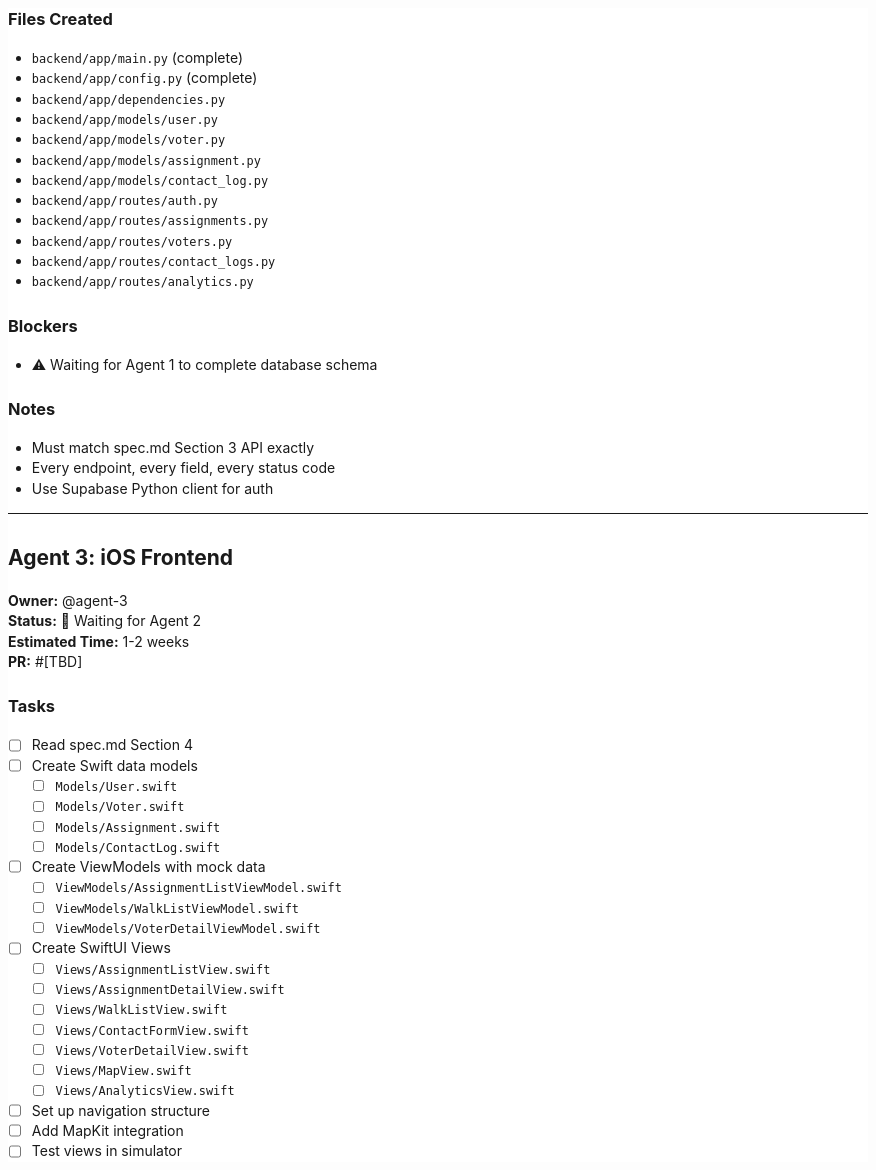 ### Files Created
- `backend/app/main.py` (complete)
- `backend/app/config.py` (complete)
- `backend/app/dependencies.py`
- `backend/app/models/user.py`
- `backend/app/models/voter.py`
- `backend/app/models/assignment.py`
- `backend/app/models/contact_log.py`
- `backend/app/routes/auth.py`
- `backend/app/routes/assignments.py`
- `backend/app/routes/voters.py`
- `backend/app/routes/contact_logs.py`
- `backend/app/routes/analytics.py`

### Blockers
- ⚠️ Waiting for Agent 1 to complete database schema

### Notes
- Must match spec.md Section 3 API exactly
- Every endpoint, every field, every status code
- Use Supabase Python client for auth

---

## Agent 3: iOS Frontend

**Owner:** @agent-3  
**Status:** 🔴 Waiting for Agent 2  
**Estimated Time:** 1-2 weeks  
**PR:** #[TBD]

### Tasks
- [ ] Read spec.md Section 4
- [ ] Create Swift data models
  - [ ] `Models/User.swift`
  - [ ] `Models/Voter.swift`
  - [ ] `Models/Assignment.swift`
  - [ ] `Models/ContactLog.swift`
- [ ] Create ViewModels with mock data
  - [ ] `ViewModels/AssignmentListViewModel.swift`
  - [ ] `ViewModels/WalkListViewModel.swift`
  - [ ] `ViewModels/VoterDetailViewModel.swift`
- [ ] Create SwiftUI Views
  - [ ] `Views/AssignmentListView.swift`
  - [ ] `Views/AssignmentDetailView.swift`
  - [ ] `Views/WalkListView.swift`
  - [ ] `Views/ContactFormView.swift`
  - [ ] `Views/VoterDetailView.swift`
  - [ ] `Views/MapView.swift`
  - [ ] `Views/AnalyticsView.swift`
- [ ] Set up navigation structure
- [ ] Add MapKit integration
- [ ] Test views in simulator
